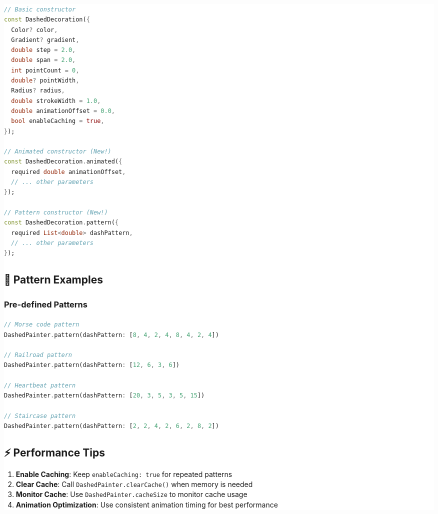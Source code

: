 ```dart
// Basic constructor
const DashedDecoration({
  Color? color,
  Gradient? gradient,
  double step = 2.0,
  double span = 2.0,
  int pointCount = 0,
  double? pointWidth,
  Radius? radius,
  double strokeWidth = 1.0,
  double animationOffset = 0.0,
  bool enableCaching = true,
});

// Animated constructor (New!)
const DashedDecoration.animated({
  required double animationOffset,
  // ... other parameters
});

// Pattern constructor (New!)
const DashedDecoration.pattern({
  required List<double> dashPattern,
  // ... other parameters
});
```

## 🎨 Pattern Examples

### Pre-defined Patterns

```dart
// Morse code pattern
DashedPainter.pattern(dashPattern: [8, 4, 2, 4, 8, 4, 2, 4])

// Railroad pattern  
DashedPainter.pattern(dashPattern: [12, 6, 3, 6])

// Heartbeat pattern
DashedPainter.pattern(dashPattern: [20, 3, 5, 3, 5, 15])

// Staircase pattern
DashedPainter.pattern(dashPattern: [2, 2, 4, 2, 6, 2, 8, 2])
```

## ⚡ Performance Tips

1. **Enable Caching**: Keep `enableCaching: true` for repeated patterns
2. **Clear Cache**: Call `DashedPainter.clearCache()` when memory is needed
3. **Monitor Cache**: Use `DashedPainter.cacheSize` to monitor cache usage
4. **Animation Optimization**: Use consistent animation timing for best performance
